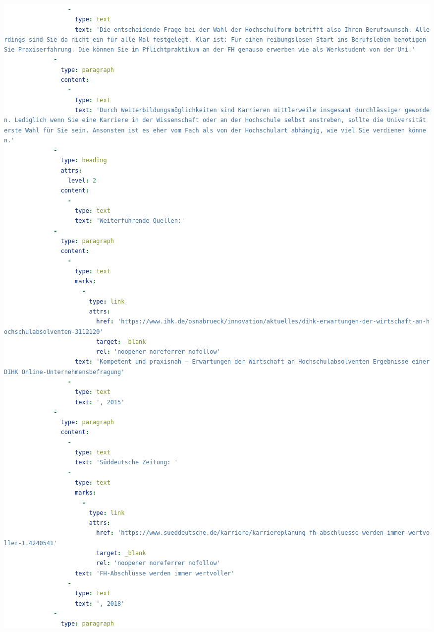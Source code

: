 ```yaml
                  -
                    type: text
                    text: 'Die entscheidende Frage bei der Wahl der Hochschulform betrifft also Ihren Berufswunsch. Allerdings sind Sie da nicht ein für alle Mal festgelegt. Klar ist: Für einen reibungslosen Start ins Berufsleben benötigen Sie Praxiserfahrung. Die können Sie im Pflichtpraktikum an der FH genauso erwerben wie als Werkstudent von der Uni.'
              -
                type: paragraph
                content:
                  -
                    type: text
                    text: 'Durch Weiterbildungsmöglichkeiten sind Karrieren mittlerweile insgesamt durchlässiger geworden. Lediglich wenn Sie eine Karriere in der Wissenschaft oder an der Hochschule selbst anstreben, sollte die Universität erste Wahl für Sie sein. Ansonsten ist es eher vom Fach als von der Hochschulart abhängig, wie viel Sie verdienen können.'
              -
                type: heading
                attrs:
                  level: 2
                content:
                  -
                    type: text
                    text: 'Weiterführende Quellen:'
              -
                type: paragraph
                content:
                  -
                    type: text
                    marks:
                      -
                        type: link
                        attrs:
                          href: 'https://www.ihk.de/osnabrueck/innovation/aktuelles/dihk-erwartungen-der-wirtschaft-an-hochschulabsolventen-3112120'
                          target: _blank
                          rel: 'noopener noreferrer nofollow'
                    text: 'Kompetent und praxisnah – Erwartungen der Wirtschaft an Hochschulabsolventen Ergebnisse einer DIHK Online-Unternehmensbefragung'
                  -
                    type: text
                    text: ', 2015'
              -
                type: paragraph
                content:
                  -
                    type: text
                    text: 'Süddeutsche Zeitung: '
                  -
                    type: text
                    marks:
                      -
                        type: link
                        attrs:
                          href: 'https://www.sueddeutsche.de/karriere/karriereplanung-fh-abschluesse-werden-immer-wertvoller-1.4240541'
                          target: _blank
                          rel: 'noopener noreferrer nofollow'
                    text: 'FH-Abschlüsse werden immer wertvoller'
                  -
                    type: text
                    text: ', 2018'
              -
                type: paragraph
```